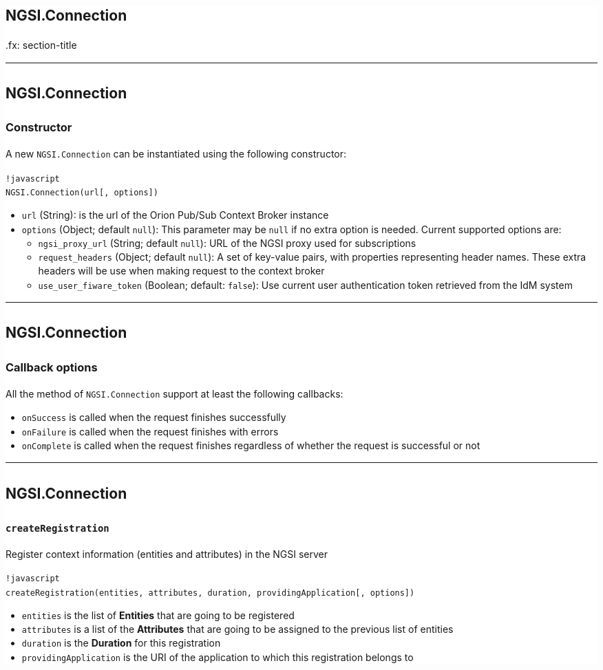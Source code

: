 ## NGSI.Connection

.fx: section-title

---


## NGSI.Connection
### Constructor

A new `NGSI.Connection` can be instantiated using the following constructor:

	!javascript
	NGSI.Connection(url[, options])

- `url` (String): is the url of the Orion Pub/Sub Context Broker instance
- `options` (Object; default `null`): This parameter may be `null` if no extra
  option is needed. Current supported options are:
	- `ngsi_proxy_url` (String; default `null`): URL of the NGSI proxy used for
      subscriptions
	- `request_headers` (Object; default `null`): A set of key-value pairs, with
      properties representing header names. These extra headers will be use when
      making request to the context broker
	- `use_user_fiware_token` (Boolean; default: `false`): Use current user
      authentication token retrieved from the IdM system

---

## NGSI.Connection
### Callback options

All the method of `NGSI.Connection` support at least the following callbacks:

- `onSuccess` is called when the request finishes successfully
- `onFailure` is called when the request finishes with errors
- `onComplete` is called when the request finishes regardless of whether the
  request is successful or not

---

## NGSI.Connection
### `createRegistration`

Register context information (entities and attributes) in the NGSI server

	!javascript
	createRegistration(entities, attributes, duration, providingApplication[, options])

- `entities` is the list of **Entities** that are going to be registered
- `attributes` is a list of the **Attributes** that are going to be assigned to
  the previous list of entities
- `duration` is the **Duration** for this registration
- `providingApplication` is the URI of the application to which this
  registration belongs to
